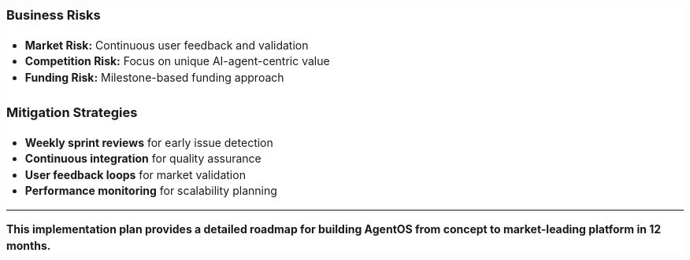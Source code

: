 ### Business Risks
- **Market Risk:** Continuous user feedback and validation
- **Competition Risk:** Focus on unique AI-agent-centric value
- **Funding Risk:** Milestone-based funding approach

### Mitigation Strategies
- **Weekly sprint reviews** for early issue detection
- **Continuous integration** for quality assurance
- **User feedback loops** for market validation
- **Performance monitoring** for scalability planning

---

**This implementation plan provides a detailed roadmap for building AgentOS from concept to market-leading platform in 12 months.**
